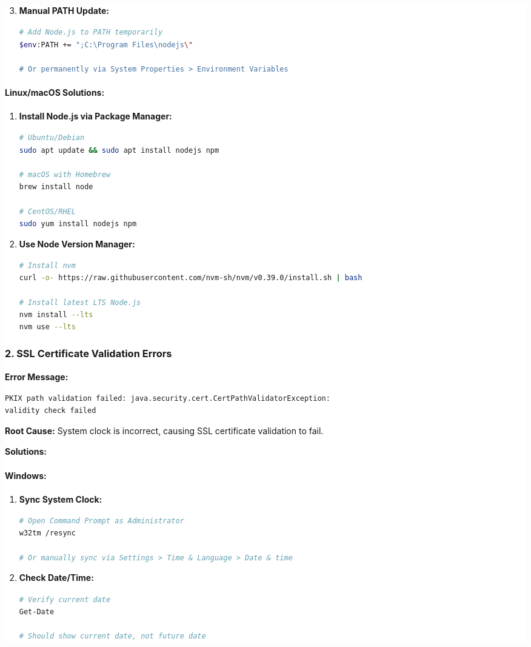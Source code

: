 3. **Manual PATH Update:**
   ```bash
   # Add Node.js to PATH temporarily
   $env:PATH += ";C:\Program Files\nodejs\"
   
   # Or permanently via System Properties > Environment Variables
   ```

#### Linux/macOS Solutions:
1. **Install Node.js via Package Manager:**
   ```bash
   # Ubuntu/Debian
   sudo apt update && sudo apt install nodejs npm
   
   # macOS with Homebrew
   brew install node
   
   # CentOS/RHEL
   sudo yum install nodejs npm
   ```

2. **Use Node Version Manager:**
   ```bash
   # Install nvm
   curl -o- https://raw.githubusercontent.com/nvm-sh/nvm/v0.39.0/install.sh | bash
   
   # Install latest LTS Node.js
   nvm install --lts
   nvm use --lts
   ```

### 2. SSL Certificate Validation Errors

**Error Message:**
```
PKIX path validation failed: java.security.cert.CertPathValidatorException: 
validity check failed
```

**Root Cause:** System clock is incorrect, causing SSL certificate validation to fail.

**Solutions:**

#### Windows:
1. **Sync System Clock:**
   ```bash
   # Open Command Prompt as Administrator
   w32tm /resync
   
   # Or manually sync via Settings > Time & Language > Date & time
   ```

2. **Check Date/Time:**
   ```bash
   # Verify current date
   Get-Date
   
   # Should show current date, not future date
   ```
